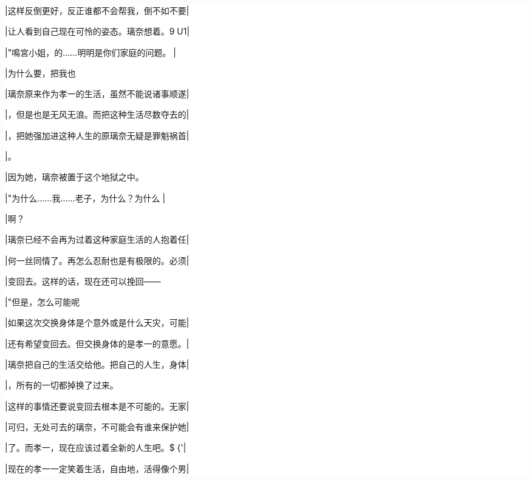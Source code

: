 |这样反倒更好，反正谁都不会帮我，倒不如不要|

|让人看到自己现在可怜的姿态。璃奈想着。9 U1|

|"鳴宮小姐，的......明明是你们家庭的问题。 |

|为什么要，把我也

|璃奈原来作为孝一的生活，虽然不能说诸事顺遂|

|，但是也是无风无浪。而把这种生活尽数夺去的|

|，把她强加进这种人生的原璃奈无疑是罪魁祸首|

|。

|因为她，璃奈被置于这个地狱之中。

|"为什么......我......老子，为什么？为什么 |

|啊？

|璃奈已经不会再为过着这种家庭生活的人抱着任|

|何一丝同情了。再怎么忍耐也是有极限的。必须|

|变回去。这样的话，现在还可以挽回——

|"但是，怎么可能呢

|如果这次交换身体是个意外或是什么天灾，可能|

|还有希望变回去。但交换身体的是孝一的意愿。|

|璃奈把自己的生活交给他。把自己的人生，身体|

|，所有的一切都掉换了过来。

|这样的事情还要说变回去根本是不可能的。无家|

|可归，无处可去的璃奈，不可能会有谁来保护她|

|了。而孝一，现在应该过着全新的人生吧。$ {'|

|现在的孝一一定笑着生活，自由地，活得像个男|
